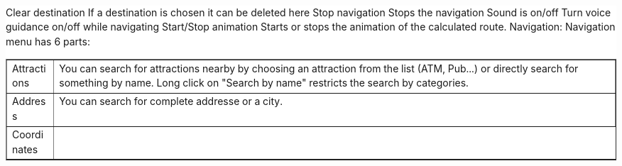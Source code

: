<td >Clear destination
</td>

<td >If a destination is chosen it can be deleted here
</td>
</tr>
<tr >

<td >Stop navigation
</td>

<td >Stops the navigation
</td>
</tr>
<tr >

<td >Sound is on/off
</td>

<td >Turn voice guidance on/off while navigating
</td>
</tr>
<tr >

<td >Start/Stop animation
</td>

<td >Starts or stops the animation of the calculated route.
</td>
</tr>
</tbody>
</table>
Navigation: Navigation menu has 6 parts:
<table border="1" >
<tbody >
<tr >

<td >Attractions
</td>

<td >You can search for attractions nearby by choosing an attraction from the list (ATM, Pub...) or directly search for something by name. Long click on "Search by name" restricts the search by categories.
</td>
</tr>
<tr >

<td >Address
</td>

<td >You can search for complete addresse or a city.
</td>
</tr>
<tr >

<td >Coordinates
</td>
